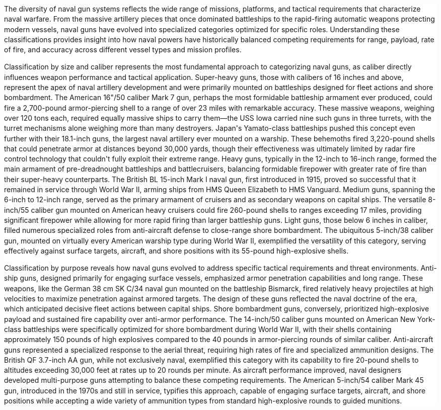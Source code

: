 The diversity of naval gun systems reflects the wide range of missions, platforms, and tactical requirements that characterize naval warfare. From the massive artillery pieces that once dominated battleships to the rapid-firing automatic weapons protecting modern vessels, naval guns have evolved into specialized categories optimized for specific roles. Understanding these classifications provides insight into how naval powers have historically balanced competing requirements for range, payload, rate of fire, and accuracy across different vessel types and mission profiles.

Classification by size and caliber represents the most fundamental approach to categorizing naval guns, as caliber directly influences weapon performance and tactical application. Super-heavy guns, those with calibers of 16 inches and above, represent the apex of naval artillery development and were primarily mounted on battleships designed for fleet actions and shore bombardment. The American 16"/50 caliber Mark 7 gun, perhaps the most formidable battleship armament ever produced, could fire a 2,700-pound armor-piercing shell to a range of over 23 miles with remarkable accuracy. These massive weapons, weighing over 120 tons each, required equally massive ships to carry them—the USS Iowa carried nine such guns in three turrets, with the turret mechanisms alone weighing more than many destroyers. Japan's Yamato-class battleships pushed this concept even further with their 18.1-inch guns, the largest naval artillery ever mounted on a warship. These behemoths fired 3,220-pound shells that could penetrate armor at distances beyond 30,000 yards, though their effectiveness was ultimately limited by radar fire control technology that couldn't fully exploit their extreme range. Heavy guns, typically in the 12-inch to 16-inch range, formed the main armament of pre-dreadnought battleships and battlecruisers, balancing formidable firepower with greater rate of fire than their super-heavy counterparts. The British BL 15-inch Mark I naval gun, first introduced in 1915, proved so successful that it remained in service through World War II, arming ships from HMS Queen Elizabeth to HMS Vanguard. Medium guns, spanning the 6-inch to 12-inch range, served as the primary armament of cruisers and as secondary weapons on capital ships. The versatile 8-inch/55 caliber gun mounted on American heavy cruisers could fire 260-pound shells to ranges exceeding 17 miles, providing significant firepower while allowing for more rapid firing than larger battleship guns. Light guns, those below 6 inches in caliber, filled numerous specialized roles from anti-aircraft defense to close-range shore bombardment. The ubiquitous 5-inch/38 caliber gun, mounted on virtually every American warship type during World War II, exemplified the versatility of this category, serving effectively against surface targets, aircraft, and shore positions with its 55-pound high-explosive shells.

Classification by purpose reveals how naval guns evolved to address specific tactical requirements and threat environments. Anti-ship guns, designed primarily for engaging surface vessels, emphasized armor penetration capabilities and long range. These weapons, like the German 38 cm SK C/34 naval gun mounted on the battleship Bismarck, fired relatively heavy projectiles at high velocities to maximize penetration against armored targets. The design of these guns reflected the naval doctrine of the era, which anticipated decisive fleet actions between capital ships. Shore bombardment guns, conversely, prioritized high-explosive payload and sustained fire capability over anti-armor performance. The 14-inch/50 caliber guns mounted on American New York-class battleships were specifically optimized for shore bombardment during World War II, with their shells containing approximately 150 pounds of high explosives compared to the 40 pounds in armor-piercing rounds of similar caliber. Anti-aircraft guns represented a specialized response to the aerial threat, requiring high rates of fire and specialized ammunition designs. The British QF 3.7-inch AA gun, while not exclusively naval, exemplified this category with its capability to fire 20-pound shells to altitudes exceeding 30,000 feet at rates up to 20 rounds per minute. As aircraft performance improved, naval designers developed multi-purpose guns attempting to balance these competing requirements. The American 5-inch/54 caliber Mark 45 gun, introduced in the 1970s and still in service, typifies this approach, capable of engaging surface targets, aircraft, and shore positions while accepting a wide variety of ammunition types from standard high-explosive rounds to guided munitions.
